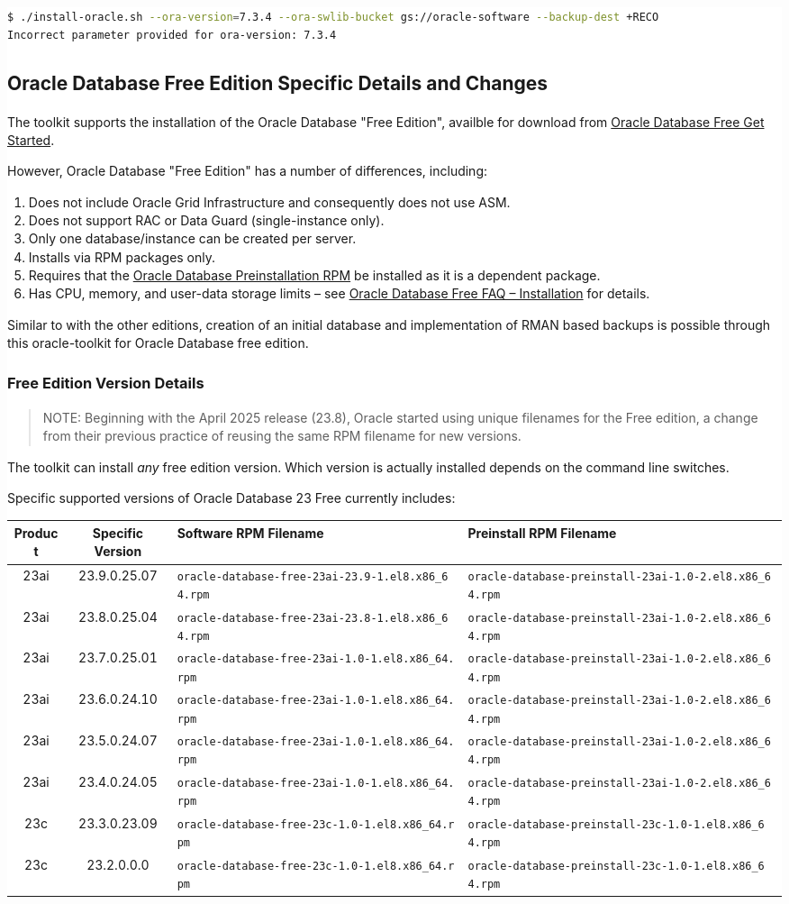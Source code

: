 ```bash
$ ./install-oracle.sh --ora-version=7.3.4 --ora-swlib-bucket gs://oracle-software --backup-dest +RECO
Incorrect parameter provided for ora-version: 7.3.4
```

## Oracle Database Free Edition Specific Details and Changes

The toolkit supports the installation of the Oracle Database "Free Edition", availble for download from [Oracle Database Free Get Started](https://www.oracle.com/database/free/get-started/).

However, Oracle Database "Free Edition" has a number of differences, including:

1. Does not include Oracle Grid Infrastructure and consequently does not use ASM.
1. Does not support RAC or Data Guard (single-instance only).
1. Only one database/instance can be created per server.
1. Installs via RPM packages only.
1. Requires that the [Oracle Database Preinstallation RPM](https://docs.oracle.com/en/database/oracle/oracle-database/23/ladbi/about-the-oracle-preinstallation-rpm.html) be installed as it is a dependent package.
1. Has CPU, memory, and user-data storage limits – see [Oracle Database Free FAQ – Installation](https://www.oracle.com/database/free/faq/#installation) for details.

Similar to with the other editions, creation of an initial database and implementation of RMAN based backups is possible through this oracle-toolkit for Oracle Database free edition.

### Free Edition Version Details

> NOTE: Beginning with the April 2025 release (23.8), Oracle started using unique filenames for the Free edition, a change from their previous practice of reusing the same RPM filename for new versions.

The toolkit can install _any_ free edition version. Which version is actually installed depends on the command line switches.

Specific supported versions of Oracle Database 23 Free currently includes:

| Product | Specific Version | Software RPM Filename                             | Preinstall RPM Filename                                |
| :-----: | :--------------: | :------------------------------------------------ | :----------------------------------------------------- |
|  23ai   |   23.9.0.25.07   | `oracle-database-free-23ai-23.9-1.el8.x86_64.rpm` | `oracle-database-preinstall-23ai-1.0-2.el8.x86_64.rpm` |
|  23ai   |   23.8.0.25.04   | `oracle-database-free-23ai-23.8-1.el8.x86_64.rpm` | `oracle-database-preinstall-23ai-1.0-2.el8.x86_64.rpm` |
|  23ai   |   23.7.0.25.01   | `oracle-database-free-23ai-1.0-1.el8.x86_64.rpm`  | `oracle-database-preinstall-23ai-1.0-2.el8.x86_64.rpm` |
|  23ai   |   23.6.0.24.10   | `oracle-database-free-23ai-1.0-1.el8.x86_64.rpm`  | `oracle-database-preinstall-23ai-1.0-2.el8.x86_64.rpm` |
|  23ai   |   23.5.0.24.07   | `oracle-database-free-23ai-1.0-1.el8.x86_64.rpm`  | `oracle-database-preinstall-23ai-1.0-2.el8.x86_64.rpm` |
|  23ai   |   23.4.0.24.05   | `oracle-database-free-23ai-1.0-1.el8.x86_64.rpm`  | `oracle-database-preinstall-23ai-1.0-2.el8.x86_64.rpm` |
|   23c   |   23.3.0.23.09   | `oracle-database-free-23c-1.0-1.el8.x86_64.rpm`   | `oracle-database-preinstall-23c-1.0-1.el8.x86_64.rpm`  |
|   23c   |    23.2.0.0.0    | `oracle-database-free-23c-1.0-1.el8.x86_64.rpm`   | `oracle-database-preinstall-23c-1.0-1.el8.x86_64.rpm`  |
